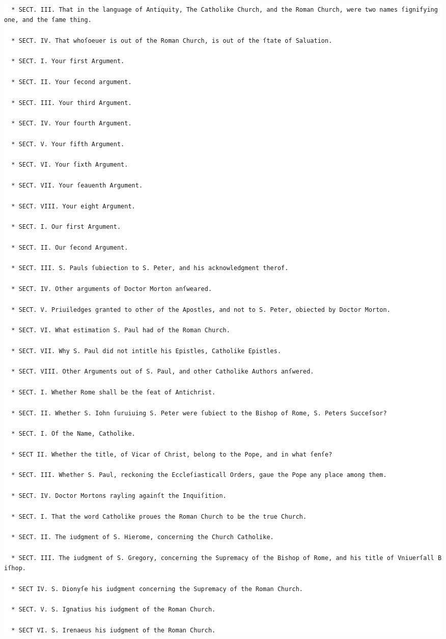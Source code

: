       * SECT. III. That in the language of Antiquity, The Catholike Church, and the Roman Church, were two names ſignifying one, and the ſame thing.

      * SECT. IV. That whoſoeuer is out of the Roman Church, is out of the ſtate of Saluation.

      * SECT. I. Your first Argument.

      * SECT. II. Your ſecond argument.

      * SECT. III. Your third Argument.

      * SECT. IV. Your fourth Argument.

      * SECT. V. Your fifth Argument.

      * SECT. VI. Your ſixth Argument.

      * SECT. VII. Your ſeauenth Argument.

      * SECT. VIII. Your eight Argument.

      * SECT. I. Our first Argument.

      * SECT. II. Our ſecond Argument.

      * SECT. III. S. Pauls ſubiection to S. Peter, and his acknowledgment therof.

      * SECT. IV. Other arguments of Doctor Morton anſweared.

      * SECT. V. Priuiledges granted to other of the Apostles, and not to S. Peter, obiected by Doctor Morton.

      * SECT. VI. What estimation S. Paul had of the Roman Church.

      * SECT. VII. Why S. Paul did not intitle his Epistles, Catholike Epistles.

      * SECT. VIII. Other Arguments out of S. Paul, and other Catholike Authors anſwered.

      * SECT. I. Whether Rome shall be the ſeat of Antichrist.

      * SECT. II. Whether S. Iohn ſuruiuing S. Peter were ſubiect to the Bishop of Rome, S. Peters Succeſsor?

      * SECT. I. Of the Name, Catholike.

      * SECT II. Whether the title, of Vicar of Christ, belong to the Pope, and in what ſenſe?

      * SECT. III. Whether S. Paul, reckoning the Eccleſiasticall Orders, gaue the Pope any place among them.

      * SECT. IV. Doctor Mortons rayling againſt the Inquiſition.

      * SECT. I. That the word Catholike proues the Roman Church to be the true Church.

      * SECT. II. The iudgment of S. Hierome, concerning the Church Catholike.

      * SECT. III. The iudgment of S. Gregory, concerning the Supremacy of the Bishop of Rome, and his title of Vniuerſall Biſhop.

      * SECT IV. S. Dionyſe his iudgment concerning the Supremacy of the Roman Church.

      * SECT. V. S. Ignatius his iudgment of the Roman Church.

      * SECT VI. S. Irenaeus his iudgment of the Roman Church.
